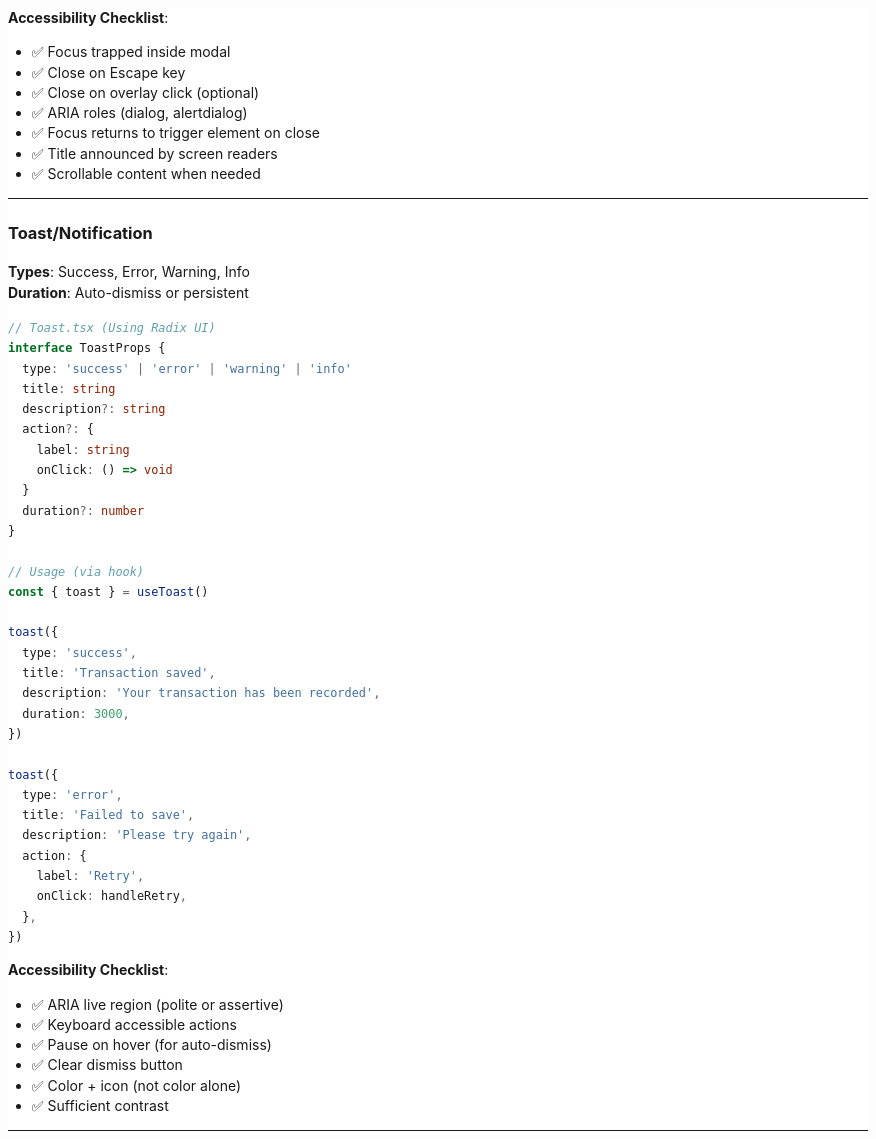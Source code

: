 **Accessibility Checklist**:
- ✅ Focus trapped inside modal
- ✅ Close on Escape key
- ✅ Close on overlay click (optional)
- ✅ ARIA roles (dialog, alertdialog)
- ✅ Focus returns to trigger element on close
- ✅ Title announced by screen readers
- ✅ Scrollable content when needed

---

### Toast/Notification

**Types**: Success, Error, Warning, Info  
**Duration**: Auto-dismiss or persistent

```typescript
// Toast.tsx (Using Radix UI)
interface ToastProps {
  type: 'success' | 'error' | 'warning' | 'info'
  title: string
  description?: string
  action?: {
    label: string
    onClick: () => void
  }
  duration?: number
}

// Usage (via hook)
const { toast } = useToast()

toast({
  type: 'success',
  title: 'Transaction saved',
  description: 'Your transaction has been recorded',
  duration: 3000,
})

toast({
  type: 'error',
  title: 'Failed to save',
  description: 'Please try again',
  action: {
    label: 'Retry',
    onClick: handleRetry,
  },
})
```

**Accessibility Checklist**:
- ✅ ARIA live region (polite or assertive)
- ✅ Keyboard accessible actions
- ✅ Pause on hover (for auto-dismiss)
- ✅ Clear dismiss button
- ✅ Color + icon (not color alone)
- ✅ Sufficient contrast

---